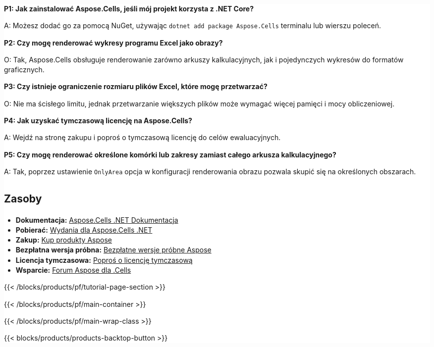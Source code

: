 **P1: Jak zainstalować Aspose.Cells, jeśli mój projekt korzysta z .NET Core?**

A: Możesz dodać go za pomocą NuGet, używając `dotnet add package Aspose.Cells` terminalu lub wierszu poleceń.

**P2: Czy mogę renderować wykresy programu Excel jako obrazy?**

O: Tak, Aspose.Cells obsługuje renderowanie zarówno arkuszy kalkulacyjnych, jak i pojedynczych wykresów do formatów graficznych.

**P3: Czy istnieje ograniczenie rozmiaru plików Excel, które mogę przetwarzać?**

O: Nie ma ścisłego limitu, jednak przetwarzanie większych plików może wymagać więcej pamięci i mocy obliczeniowej.

**P4: Jak uzyskać tymczasową licencję na Aspose.Cells?**

A: Wejdź na stronę zakupu i poproś o tymczasową licencję do celów ewaluacyjnych.

**P5: Czy mogę renderować określone komórki lub zakresy zamiast całego arkusza kalkulacyjnego?**

A: Tak, poprzez ustawienie `OnlyArea` opcja w konfiguracji renderowania obrazu pozwala skupić się na określonych obszarach.

## Zasoby

- **Dokumentacja:** [Aspose.Cells .NET Dokumentacja](https://reference.aspose.com/cells/net/)
- **Pobierać:** [Wydania dla Aspose.Cells .NET](https://releases.aspose.com/cells/net/)
- **Zakup:** [Kup produkty Aspose](https://purchase.aspose.com/buy)
- **Bezpłatna wersja próbna:** [Bezpłatne wersje próbne Aspose](https://releases.aspose.com/cells/net/)
- **Licencja tymczasowa:** [Poproś o licencję tymczasową](https://purchase.aspose.com/temporary-license/)
- **Wsparcie:** [Forum Aspose dla .Cells](https://forum.aspose.com/c/cells/9)

{{< /blocks/products/pf/tutorial-page-section >}}

{{< /blocks/products/pf/main-container >}}

{{< /blocks/products/pf/main-wrap-class >}}

{{< blocks/products/products-backtop-button >}}